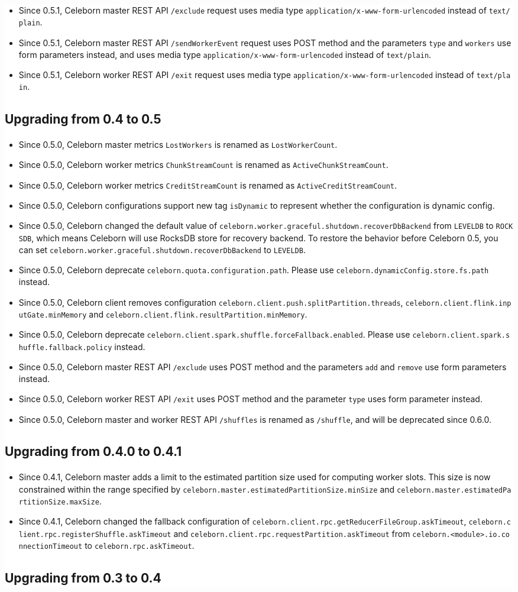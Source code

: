 - Since 0.5.1, Celeborn master REST API `/exclude` request uses media type `application/x-www-form-urlencoded` instead of `text/plain`.

- Since 0.5.1, Celeborn master REST API `/sendWorkerEvent` request uses POST method and the parameters `type` and `workers` use form parameters instead, and uses media type `application/x-www-form-urlencoded` instead of `text/plain`.

- Since 0.5.1, Celeborn worker REST API `/exit` request uses media type `application/x-www-form-urlencoded` instead of `text/plain`.

## Upgrading from 0.4 to 0.5

- Since 0.5.0, Celeborn master metrics `LostWorkers` is renamed as `LostWorkerCount`.

- Since 0.5.0, Celeborn worker metrics `ChunkStreamCount` is renamed as `ActiveChunkStreamCount`.

- Since 0.5.0, Celeborn worker metrics `CreditStreamCount` is renamed as `ActiveCreditStreamCount`.

- Since 0.5.0, Celeborn configurations support new tag `isDynamic` to represent whether the configuration is dynamic config.

- Since 0.5.0, Celeborn changed the default value of `celeborn.worker.graceful.shutdown.recoverDbBackend` from `LEVELDB` to `ROCKSDB`, which means Celeborn will use RocksDB store for recovery backend. 
   To restore the behavior before Celeborn 0.5, you can set `celeborn.worker.graceful.shutdown.recoverDbBackend` to `LEVELDB`.

- Since 0.5.0, Celeborn deprecate `celeborn.quota.configuration.path`. Please use `celeborn.dynamicConfig.store.fs.path` instead.

- Since 0.5.0, Celeborn client removes configuration `celeborn.client.push.splitPartition.threads`, `celeborn.client.flink.inputGate.minMemory` and `celeborn.client.flink.resultPartition.minMemory`.

- Since 0.5.0, Celeborn deprecate `celeborn.client.spark.shuffle.forceFallback.enabled`. Please use `celeborn.client.spark.shuffle.fallback.policy` instead.

- Since 0.5.0, Celeborn master REST API `/exclude` uses POST method and the parameters `add` and `remove` use form parameters instead.

- Since 0.5.0, Celeborn worker REST API `/exit` uses POST method and the parameter `type` uses form parameter instead.

- Since 0.5.0, Celeborn master and worker REST API `/shuffles` is renamed as `/shuffle`, and will be deprecated since 0.6.0.

## Upgrading from 0.4.0 to 0.4.1

- Since 0.4.1, Celeborn master adds a limit to the estimated partition size used for computing worker slots. 
  This size is now constrained within the range specified by `celeborn.master.estimatedPartitionSize.minSize` and `celeborn.master.estimatedPartitionSize.maxSize`.

- Since 0.4.1, Celeborn changed the fallback configuration of `celeborn.client.rpc.getReducerFileGroup.askTimeout`, `celeborn.client.rpc.registerShuffle.askTimeout` and `celeborn.client.rpc.requestPartition.askTimeout` from `celeborn.<module>.io.connectionTimeout` to `celeborn.rpc.askTimeout`.

## Upgrading from 0.3 to 0.4
